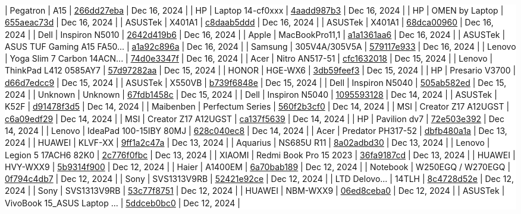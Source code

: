 | Pegatron      | A15                         | [266dd27eba](https://linux-hardware.org/?probe=266dd27eba) | Dec 16, 2024 |
| HP            | Laptop 14-cf0xxx            | [4aadd987b3](https://linux-hardware.org/?probe=4aadd987b3) | Dec 16, 2024 |
| HP            | OMEN by Laptop              | [655aeac73d](https://linux-hardware.org/?probe=655aeac73d) | Dec 16, 2024 |
| ASUSTek       | X401A1                      | [c8daab5ddd](https://linux-hardware.org/?probe=c8daab5ddd) | Dec 16, 2024 |
| ASUSTek       | X401A1                      | [68dca00960](https://linux-hardware.org/?probe=68dca00960) | Dec 16, 2024 |
| Dell          | Inspiron N5010              | [2642d419b6](https://linux-hardware.org/?probe=2642d419b6) | Dec 16, 2024 |
| Apple         | MacBookPro11,1              | [a1a1361aa6](https://linux-hardware.org/?probe=a1a1361aa6) | Dec 16, 2024 |
| ASUSTek       | ASUS TUF Gaming A15 FA50... | [a1a92c896a](https://linux-hardware.org/?probe=a1a92c896a) | Dec 16, 2024 |
| Samsung       | 305V4A/305V5A               | [579117e933](https://linux-hardware.org/?probe=579117e933) | Dec 16, 2024 |
| Lenovo        | Yoga Slim 7 Carbon 14ACN... | [74d0e3347f](https://linux-hardware.org/?probe=74d0e3347f) | Dec 16, 2024 |
| Acer          | Nitro AN517-51              | [cfc1632018](https://linux-hardware.org/?probe=cfc1632018) | Dec 15, 2024 |
| Lenovo        | ThinkPad L412 0585AY7       | [57d97282aa](https://linux-hardware.org/?probe=57d97282aa) | Dec 15, 2024 |
| HONOR         | HGE-WX6                     | [3db59feef3](https://linux-hardware.org/?probe=3db59feef3) | Dec 15, 2024 |
| HP            | Presario V3700              | [d66d7edcc9](https://linux-hardware.org/?probe=d66d7edcc9) | Dec 15, 2024 |
| ASUSTek       | X550VB                      | [b739f6848e](https://linux-hardware.org/?probe=b739f6848e) | Dec 15, 2024 |
| Dell          | Inspiron N5040              | [505ab582ed](https://linux-hardware.org/?probe=505ab582ed) | Dec 15, 2024 |
| Unknown       | Unknown                     | [67fdb1458c](https://linux-hardware.org/?probe=67fdb1458c) | Dec 15, 2024 |
| Dell          | Inspiron N5040              | [1095593128](https://linux-hardware.org/?probe=1095593128) | Dec 14, 2024 |
| ASUSTek       | K52F                        | [d91478f3d5](https://linux-hardware.org/?probe=d91478f3d5) | Dec 14, 2024 |
| Maibenben     | Perfectum Series            | [560f2b3cf0](https://linux-hardware.org/?probe=560f2b3cf0) | Dec 14, 2024 |
| MSI           | Creator Z17 A12UGST         | [c6a09edf29](https://linux-hardware.org/?probe=c6a09edf29) | Dec 14, 2024 |
| MSI           | Creator Z17 A12UGST         | [ca137f5639](https://linux-hardware.org/?probe=ca137f5639) | Dec 14, 2024 |
| HP            | Pavilion dv7                | [72e503e392](https://linux-hardware.org/?probe=72e503e392) | Dec 14, 2024 |
| Lenovo        | IdeaPad 100-15IBY 80MJ      | [628c040ec8](https://linux-hardware.org/?probe=628c040ec8) | Dec 14, 2024 |
| Acer          | Predator PH317-52           | [dbfb480a1a](https://linux-hardware.org/?probe=dbfb480a1a) | Dec 13, 2024 |
| HUAWEI        | KLVF-XX                     | [9ff1a2c47a](https://linux-hardware.org/?probe=9ff1a2c47a) | Dec 13, 2024 |
| Aquarius      | NS685U R11                  | [8a02adbd30](https://linux-hardware.org/?probe=8a02adbd30) | Dec 13, 2024 |
| Lenovo        | Legion 5 17ACH6 82K0        | [2c776f0fbc](https://linux-hardware.org/?probe=2c776f0fbc) | Dec 13, 2024 |
| XIAOMI        | Redmi Book Pro 15 2023      | [36fa9187cd](https://linux-hardware.org/?probe=36fa9187cd) | Dec 13, 2024 |
| HUAWEI        | HVY-WXX9                    | [5b9314f900](https://linux-hardware.org/?probe=5b9314f900) | Dec 12, 2024 |
| Haier         | A1400EM                     | [6a70bab189](https://linux-hardware.org/?probe=6a70bab189) | Dec 12, 2024 |
| Notebook      | W250EGQ / W270EGQ           | [0f794c4db7](https://linux-hardware.org/?probe=0f794c4db7) | Dec 12, 2024 |
| Sony          | SVS1313V9RB                 | [52421e92ce](https://linux-hardware.org/?probe=52421e92ce) | Dec 12, 2024 |
| LTD Delovo... | 14TLH                       | [8c4728d52e](https://linux-hardware.org/?probe=8c4728d52e) | Dec 12, 2024 |
| Sony          | SVS1313V9RB                 | [53c77f8751](https://linux-hardware.org/?probe=53c77f8751) | Dec 12, 2024 |
| HUAWEI        | NBM-WXX9                    | [06ed8ceba0](https://linux-hardware.org/?probe=06ed8ceba0) | Dec 12, 2024 |
| ASUSTek       | VivoBook 15_ASUS Laptop ... | [5ddceb0bc0](https://linux-hardware.org/?probe=5ddceb0bc0) | Dec 12, 2024 |